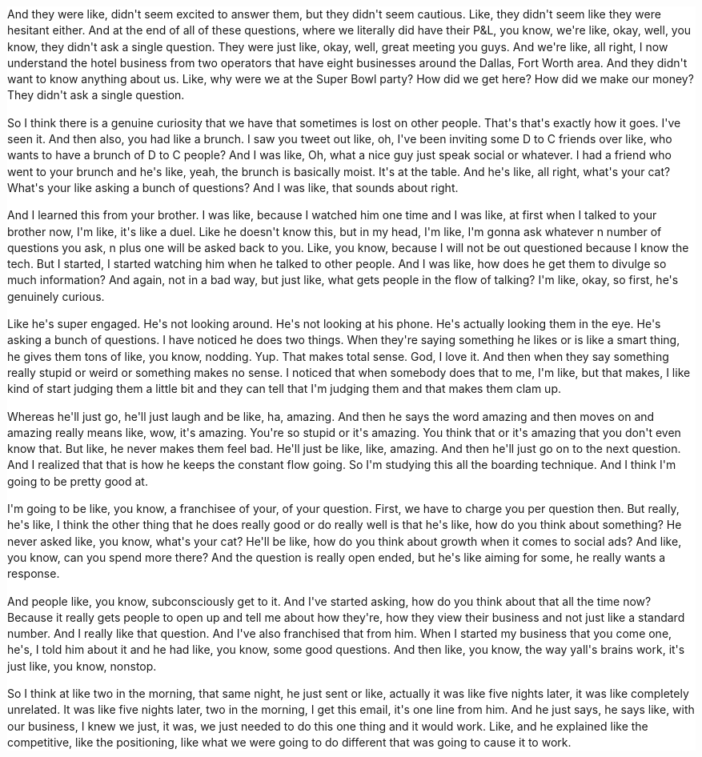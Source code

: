 And they were like, didn't seem excited to answer them, but they didn't seem cautious. Like, they didn't seem like they were hesitant either. And at the end of all of these questions, where we literally did have their P&L, you know, we're like, okay, well, you know, they didn't ask a single question. They were just like, okay, well, great meeting you guys. And we're like, all right, I now understand the hotel business from two operators that have eight businesses around the Dallas, Fort Worth area. And they didn't want to know anything about us. Like, why were we at the Super Bowl party? How did we get here? How did we make our money? They didn't ask a single question.

So I think there is a genuine curiosity that we have that sometimes is lost on other people. That's that's exactly how it goes. I've seen it. And then also, you had like a brunch. I saw you tweet out like, oh, I've been inviting some D to C friends over like, who wants to have a brunch of D to C people? And I was like, Oh, what a nice guy just speak social or whatever. I had a friend who went to your brunch and he's like, yeah, the brunch is basically moist. It's at the table. And he's like, all right, what's your cat? What's your like asking a bunch of questions? And I was like, that sounds about right.

And I learned this from your brother. I was like, because I watched him one time and I was like, at first when I talked to your brother now, I'm like, it's like a duel. Like he doesn't know this, but in my head, I'm like, I'm gonna ask whatever n number of questions you ask, n plus one will be asked back to you. Like, you know, because I will not be out questioned because I know the tech. But I started, I started watching him when he talked to other people. And I was like, how does he get them to divulge so much information? And again, not in a bad way, but just like, what gets people in the flow of talking? I'm like, okay, so first, he's genuinely curious.

Like he's super engaged. He's not looking around. He's not looking at his phone. He's actually looking them in the eye. He's asking a bunch of questions. I have noticed he does two things. When they're saying something he likes or is like a smart thing, he gives them tons of like, you know, nodding. Yup. That makes total sense. God, I love it. And then when they say something really stupid or weird or something makes no sense. I noticed that when somebody does that to me, I'm like, but that makes, I like kind of start judging them a little bit and they can tell that I'm judging them and that makes them clam up.

Whereas he'll just go, he'll just laugh and be like, ha, amazing. And then he says the word amazing and then moves on and amazing really means like, wow, it's amazing. You're so stupid or it's amazing. You think that or it's amazing that you don't even know that. But like, he never makes them feel bad. He'll just be like, like, amazing. And then he'll just go on to the next question. And I realized that that is how he keeps the constant flow going. So I'm studying this all the boarding technique. And I think I'm going to be pretty good at.

I'm going to be like, you know, a franchisee of your, of your question. First, we have to charge you per question then. But really, he's like, I think the other thing that he does really good or do really well is that he's like, how do you think about something? He never asked like, you know, what's your cat? He'll be like, how do you think about growth when it comes to social ads? And like, you know, can you spend more there? And the question is really open ended, but he's like aiming for some, he really wants a response.

And people like, you know, subconsciously get to it. And I've started asking, how do you think about that all the time now? Because it really gets people to open up and tell me about how they're, how they view their business and not just like a standard number. And I really like that question. And I've also franchised that from him. When I started my business that you come one, he's, I told him about it and he had like, you know, some good questions. And then like, you know, the way yall's brains work, it's just like, you know, nonstop.

So I think at like two in the morning, that same night, he just sent or like, actually it was like five nights later, it was like completely unrelated. It was like five nights later, two in the morning, I get this email, it's one line from him. And he just says, he says like, with our business, I knew we just, it was, we just needed to do this one thing and it would work. Like, and he explained like the competitive, like the positioning, like what we were going to do different that was going to cause it to work.
